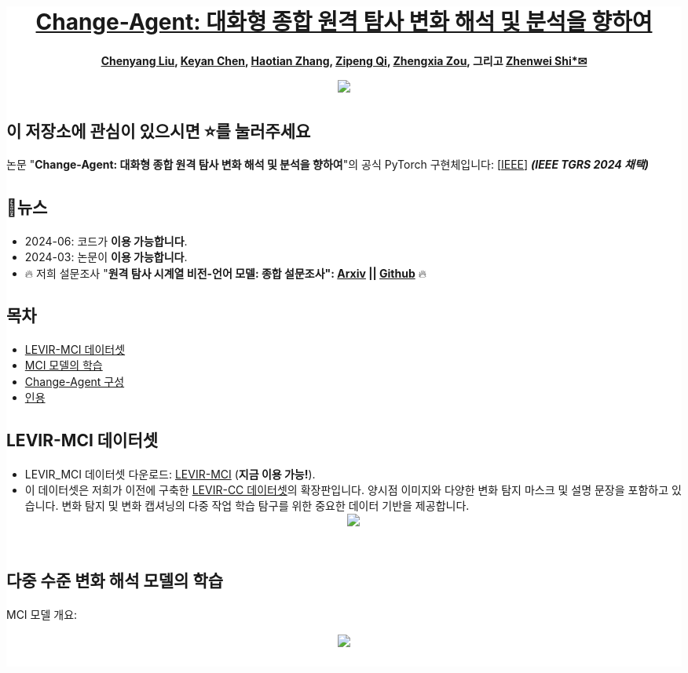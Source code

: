 <div align="center">
    
<h1><a href="https://ieeexplore.ieee.org/document/10591792">Change-Agent: 대화형 종합 원격 탐사 변화 해석 및 분석을 향하여</a></h1>

**[Chenyang Liu](https://chen-yang-liu.github.io/), [Keyan Chen](https://kyanchen.github.io), [Haotian Zhang](https://scholar.google.com/citations?user=c7uR6NUAAAAJ), [Zipeng Qi](https://scholar.google.com/citations?user=KhMtmBsAAAAJ), [Zhengxia Zou](https://scholar.google.com.hk/citations?hl=en&user=DzwoyZsAAAAJ), 그리고 [Zhenwei Shi*✉](https://scholar.google.com.hk/citations?hl=en&user=kNhFWQIAAAAJ)**

<div align="center">
  <img src="https://raw.githubusercontent.com/Chen-Yang-Liu/Change-Agent/main/resource/Change_Agent.png" width="400"/>
</div>
</div>

## 이 저장소에 관심이 있으시면 :star:를 눌러주세요

논문 "**Change-Agent: 대화형 종합 원격 탐사 변화 해석 및 분석을 향하여**"의 공식 PyTorch 구현체입니다: [[IEEE](https://ieeexplore.ieee.org/document/10591792)]  ***(IEEE TGRS 2024 채택)***

## 🥳뉴스

- 2024-06: 코드가 **이용 가능합니다**.
- 2024-03: 논문이 **이용 가능합니다**.
- 🔥 저희 설문조사 "**원격 탐사 시계열 비전-언어 모델: 종합 설문조사": [Arxiv](https://arxiv.org/abs/2412.02573) || [Github](https://github.com/Chen-Yang-Liu/Awesome-RS-Temporal-VLM)** 🔥 

## 목차
- [LEVIR-MCI 데이터셋](#LEVIR-MCI-dataset)
- [MCI 모델의 학습](#Training-of-the-multi-level-change-interpretation-model)
- [Change-Agent 구성](#Construction-of-Change-Agent)
- [인용](#Citation)

## LEVIR-MCI 데이터셋 
- LEVIR_MCI 데이터셋 다운로드: [LEVIR-MCI](https://huggingface.co/datasets/lcybuaa/LEVIR-MCI/tree/main) (**지금 이용 가능!**).
- 이 데이터셋은 저희가 이전에 구축한 [LEVIR-CC 데이터셋](https://github.com/Chen-Yang-Liu/RSICC)의 확장판입니다. 양시점 이미지와 다양한 변화 탐지 마스크 및 설명 문장을 포함하고 있습니다. 변화 탐지 및 변화 캡셔닝의 다중 작업 학습 탐구를 위한 중요한 데이터 기반을 제공합니다.
    <br>
    <div align="center">
      <img src="https://raw.githubusercontent.com/Chen-Yang-Liu/Change-Agent/main/resource/dataset.png" width="800"/>
    </div>
    <br>
## 다중 수준 변화 해석 모델의 학습
MCI 모델 개요:
<br>
    <div align="center">
      <img src="https://raw.githubusercontent.com/Chen-Yang-Liu/Change-Agent/main/resource/MCI_model.png" width="800"/>
    </div>
<br>

